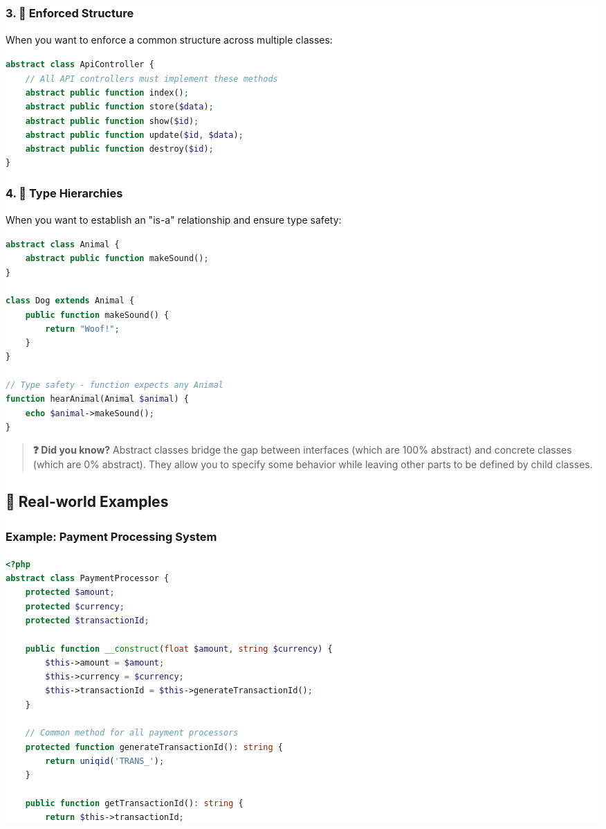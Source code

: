 
### 3. 🎯 Enforced Structure

When you want to enforce a common structure across multiple classes:

```php
abstract class ApiController {
    // All API controllers must implement these methods
    abstract public function index();
    abstract public function store($data);
    abstract public function show($id);
    abstract public function update($id, $data);
    abstract public function destroy($id);
}
```

### 4. 🧬 Type Hierarchies

When you want to establish an "is-a" relationship and ensure type safety:

```php
abstract class Animal {
    abstract public function makeSound();
}

class Dog extends Animal {
    public function makeSound() {
        return "Woof!";
    }
}

// Type safety - function expects any Animal
function hearAnimal(Animal $animal) {
    echo $animal->makeSound();
}
```

> **❓ Did you know?** Abstract classes bridge the gap between interfaces (which are 100% abstract) and concrete classes (which are 0% abstract). They allow you to specify some behavior while leaving other parts to be defined by child classes.

<a id="real-world-examples"></a>
## 🌟 Real-world Examples

### Example: Payment Processing System

```php
<?php
abstract class PaymentProcessor {
    protected $amount;
    protected $currency;
    protected $transactionId;
    
    public function __construct(float $amount, string $currency) {
        $this->amount = $amount;
        $this->currency = $currency;
        $this->transactionId = $this->generateTransactionId();
    }
    
    // Common method for all payment processors
    protected function generateTransactionId(): string {
        return uniqid('TRANS_');
    }
    
    public function getTransactionId(): string {
        return $this->transactionId;
```